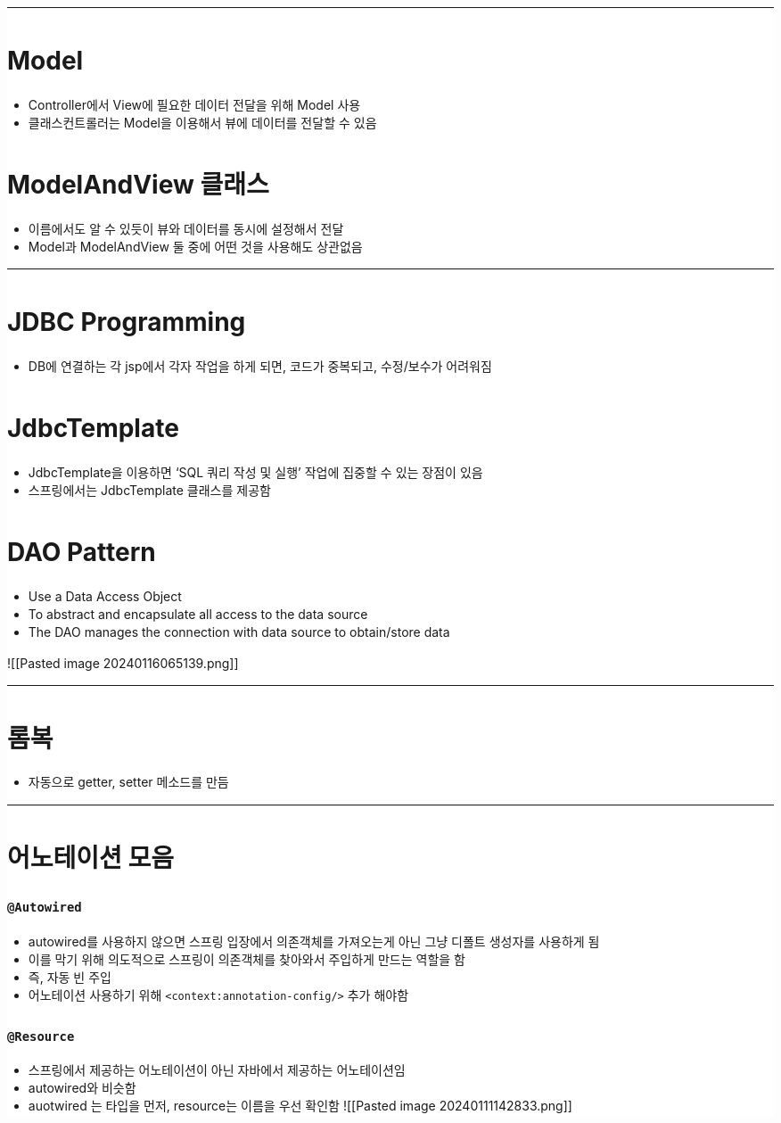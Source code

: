 
---
# Model
- Controller에서 View에 필요한 데이터 전달을 위해 Model 사용
- 클래스컨트롤러는 Model을 이용해서 뷰에 데이터를 전달할 수 있음


# ModelAndView 클래스
- 이름에서도 알 수 있듯이 뷰와 데이터를 동시에 설정해서 전달
- Model과 ModelAndView 둘 중에 어떤 것을 사용해도 상관없음


---
# JDBC Programming
- DB에 연결하는 각 jsp에서 각자 작업을 하게 되면, 코드가 중복되고, 수정/보수가 어려워짐


# JdbcTemplate
- JdbcTemplate을 이용하면 ‘SQL 쿼리 작성 및 실행’ 작업에 집중할 수 있는 장점이 있음
- 스프링에서는 JdbcTemplate 클래스를 제공함


# DAO Pattern
- Use a Data Access Object
- To abstract and encapsulate all access to the data source
- The DAO manages the connection with data source to obtain/store data

![[Pasted image 20240116065139.png]]


___
# 롬복
- 자동으로 getter, setter 메소드를 만듬

---
# 어노테이션 모음

### `@Autowired`
- autowired를 사용하지 않으면 스프링 입장에서 의존객체를 가져오는게 아닌 그냥 디폴트 생성자를 사용하게 됨
- 이를 막기 위해 의도적으로 스프링이 의존객체를 찾아와서 주입하게 만드는 역할을 함
- 즉, 자동 빈 주입
- 어노테이션 사용하기 위해 `<context:annotation-config/>` 추가 해야함


### `@Resource`
- 스프링에서 제공하는 어노테이션이 아닌 자바에서 제공하는 어노테이션임
- autowired와 비슷함
- auotwired 는 타입을 먼저, resource는 이름을 우선 확인함
![[Pasted image 20240111142833.png]]
